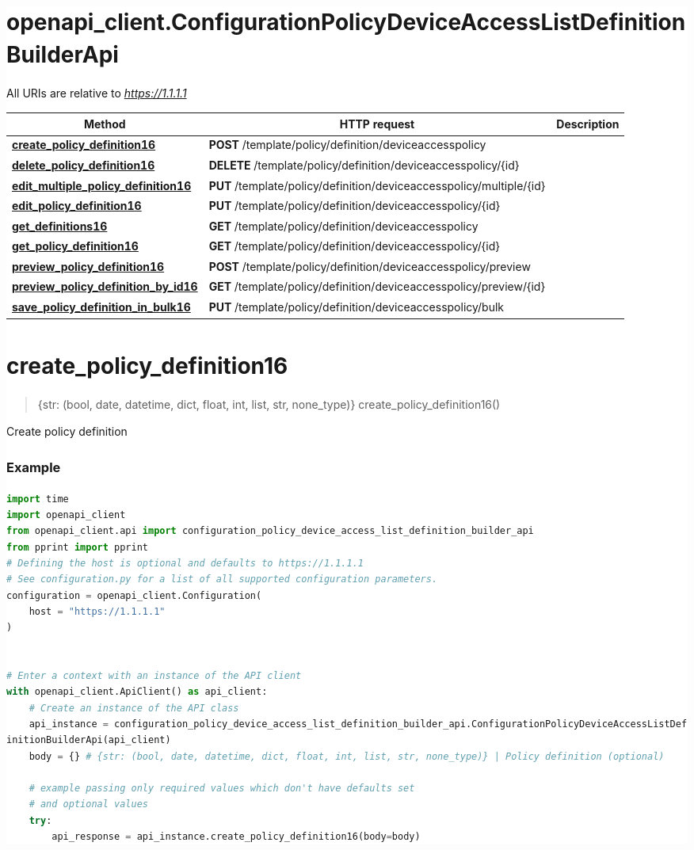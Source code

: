 # openapi_client.ConfigurationPolicyDeviceAccessListDefinitionBuilderApi

All URIs are relative to *https://1.1.1.1*

Method | HTTP request | Description
------------- | ------------- | -------------
[**create_policy_definition16**](ConfigurationPolicyDeviceAccessListDefinitionBuilderApi.md#create_policy_definition16) | **POST** /template/policy/definition/deviceaccesspolicy | 
[**delete_policy_definition16**](ConfigurationPolicyDeviceAccessListDefinitionBuilderApi.md#delete_policy_definition16) | **DELETE** /template/policy/definition/deviceaccesspolicy/{id} | 
[**edit_multiple_policy_definition16**](ConfigurationPolicyDeviceAccessListDefinitionBuilderApi.md#edit_multiple_policy_definition16) | **PUT** /template/policy/definition/deviceaccesspolicy/multiple/{id} | 
[**edit_policy_definition16**](ConfigurationPolicyDeviceAccessListDefinitionBuilderApi.md#edit_policy_definition16) | **PUT** /template/policy/definition/deviceaccesspolicy/{id} | 
[**get_definitions16**](ConfigurationPolicyDeviceAccessListDefinitionBuilderApi.md#get_definitions16) | **GET** /template/policy/definition/deviceaccesspolicy | 
[**get_policy_definition16**](ConfigurationPolicyDeviceAccessListDefinitionBuilderApi.md#get_policy_definition16) | **GET** /template/policy/definition/deviceaccesspolicy/{id} | 
[**preview_policy_definition16**](ConfigurationPolicyDeviceAccessListDefinitionBuilderApi.md#preview_policy_definition16) | **POST** /template/policy/definition/deviceaccesspolicy/preview | 
[**preview_policy_definition_by_id16**](ConfigurationPolicyDeviceAccessListDefinitionBuilderApi.md#preview_policy_definition_by_id16) | **GET** /template/policy/definition/deviceaccesspolicy/preview/{id} | 
[**save_policy_definition_in_bulk16**](ConfigurationPolicyDeviceAccessListDefinitionBuilderApi.md#save_policy_definition_in_bulk16) | **PUT** /template/policy/definition/deviceaccesspolicy/bulk | 


# **create_policy_definition16**
> {str: (bool, date, datetime, dict, float, int, list, str, none_type)} create_policy_definition16()



Create policy definition

### Example


```python
import time
import openapi_client
from openapi_client.api import configuration_policy_device_access_list_definition_builder_api
from pprint import pprint
# Defining the host is optional and defaults to https://1.1.1.1
# See configuration.py for a list of all supported configuration parameters.
configuration = openapi_client.Configuration(
    host = "https://1.1.1.1"
)


# Enter a context with an instance of the API client
with openapi_client.ApiClient() as api_client:
    # Create an instance of the API class
    api_instance = configuration_policy_device_access_list_definition_builder_api.ConfigurationPolicyDeviceAccessListDefinitionBuilderApi(api_client)
    body = {} # {str: (bool, date, datetime, dict, float, int, list, str, none_type)} | Policy definition (optional)

    # example passing only required values which don't have defaults set
    # and optional values
    try:
        api_response = api_instance.create_policy_definition16(body=body)
```